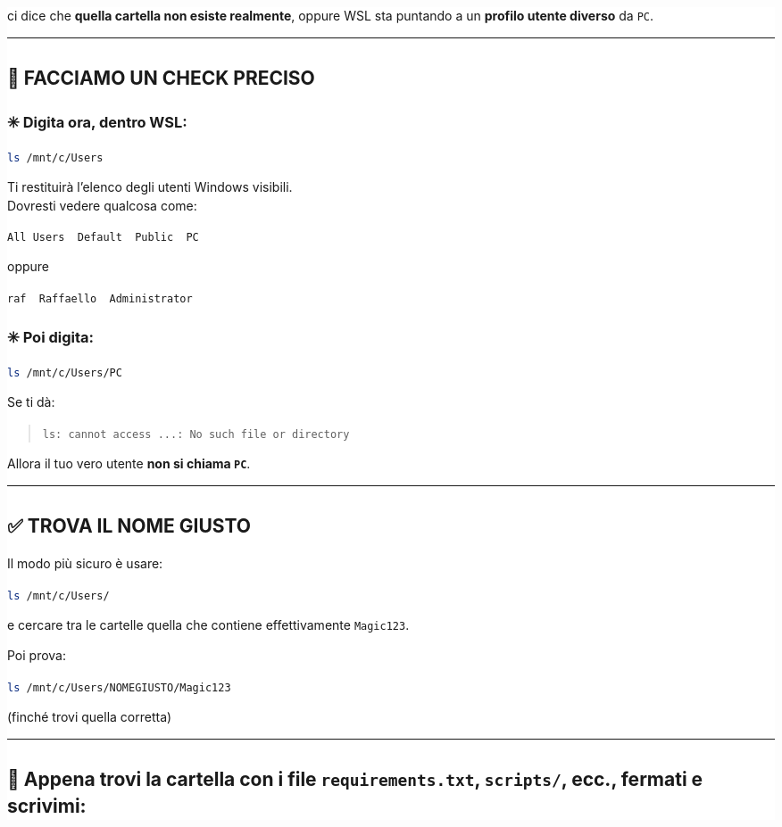 ci dice che **quella cartella non esiste realmente**, oppure WSL sta puntando a un **profilo utente diverso** da `PC`.

---

## 🧭 FACCIAMO UN CHECK PRECISO

### ✳️ Digita ora, dentro WSL:

```bash
ls /mnt/c/Users
```

Ti restituirà l’elenco degli utenti Windows visibili.  
Dovresti vedere qualcosa come:
```
All Users  Default  Public  PC
```
oppure
```
raf  Raffaello  Administrator
```

### ✳️ Poi digita:

```bash
ls /mnt/c/Users/PC
```

Se ti dà:
> `ls: cannot access ...: No such file or directory`

Allora il tuo vero utente **non si chiama `PC`**.

---

## ✅ TROVA IL NOME GIUSTO

Il modo più sicuro è usare:

```bash
ls /mnt/c/Users/
```

e cercare tra le cartelle quella che contiene effettivamente `Magic123`.

Poi prova:

```bash
ls /mnt/c/Users/NOMEGIUSTO/Magic123
```

(finché trovi quella corretta)

---

## 🎯 Appena trovi la cartella **con i file `requirements.txt`, `scripts/`, ecc.**, fermati e scrivimi:
